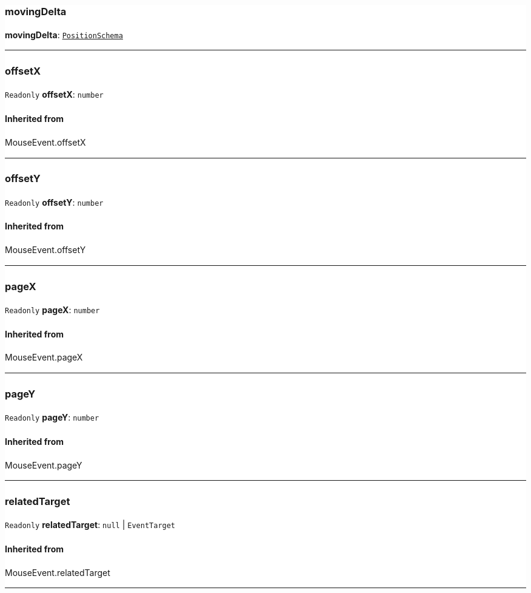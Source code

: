 ### movingDelta

**movingDelta**: [`PositionSchema`](/en/auto-docs/playground-react/interfaces/PositionSchema.md)

***

### offsetX

`Readonly` **offsetX**: `number`

#### Inherited from

MouseEvent.offsetX

***

### offsetY

`Readonly` **offsetY**: `number`

#### Inherited from

MouseEvent.offsetY

***

### pageX

`Readonly` **pageX**: `number`

#### Inherited from

MouseEvent.pageX

***

### pageY

`Readonly` **pageY**: `number`

#### Inherited from

MouseEvent.pageY

***

### relatedTarget

`Readonly` **relatedTarget**: `null` | `EventTarget`

#### Inherited from

MouseEvent.relatedTarget

***
